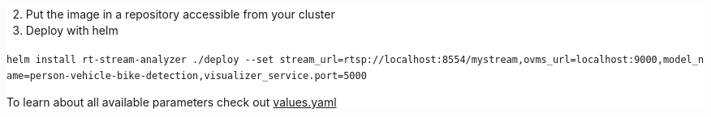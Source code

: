2. Put the image in a repository accessible from your cluster
3. Deploy with helm
```
helm install rt-stream-analyzer ./deploy --set stream_url=rtsp://localhost:8554/mystream,ovms_url=localhost:9000,model_name=person-vehicle-bike-detection,visualizer_service.port=5000
```

To learn about all available parameters check out [values.yaml](https://github.com/openvinotoolkit/model_server/blob/releases/2023/2/demos/real_time_stream_analysis/python/deploy/values.yaml)
